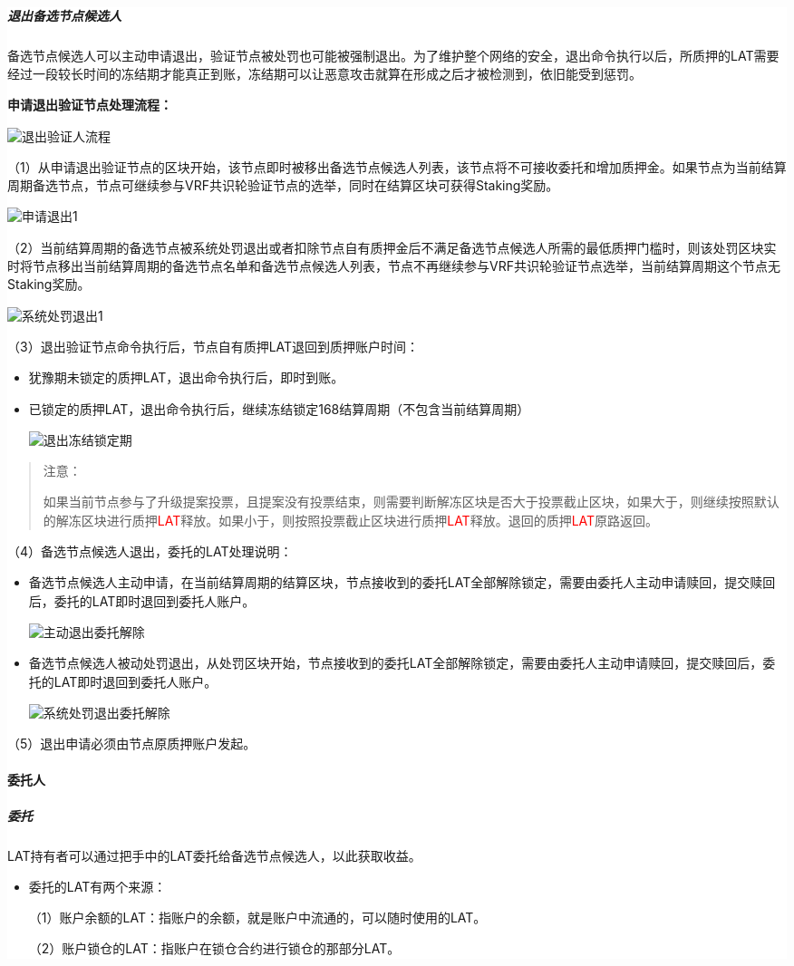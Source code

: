 
##### 退出备选节点候选人

备选节点候选人可以主动申请退出，验证节点被处罚也可能被强制退出。为了维护整个网络的安全，退出命令执行以后，所质押的LAT需要经过一段较长时间的冻结期才能真正到账，冻结期可以让恶意攻击就算在形成之后才被检测到，依旧能受到惩罚。

**申请退出验证节点处理流程：**

<img src="/docs/img/zh-CN/PlatON经济方案.assets/退出验证人流程.png" alt="退出验证人流程"/>

（1）从申请退出验证节点的区块开始，该节点即时被移出备选节点候选人列表，该节点将不可接收委托和增加质押金。如果节点为当前结算周期备选节点，节点可继续参与VRF共识轮验证节点的选举，同时在结算区块可获得Staking奖励。

<img src="/docs/img/zh-CN/PlatON经济方案.assets/申请退出1.png" alt="申请退出1"/>

（2）当前结算周期的备选节点被系统处罚退出或者扣除节点自有质押金后不满足备选节点候选人所需的最低质押门槛时，则该处罚区块实时将节点移出当前结算周期的备选节点名单和备选节点候选人列表，节点不再继续参与VRF共识轮验证节点选举，当前结算周期这个节点无Staking奖励。

<img src="/docs/img/zh-CN/PlatON经济方案.assets/系统处罚退出1.png" alt="系统处罚退出1"/>

（3）退出验证节点命令执行后，节点自有质押LAT退回到质押账户时间：

- 犹豫期未锁定的质押LAT，退出命令执行后，即时到账。

- 已锁定的质押LAT，退出命令执行后，继续冻结锁定168结算周期（不包含当前结算周期）

  <img src="/docs/img/zh-CN/PlatON经济方案.assets/退出冻结锁定期.png" alt="退出冻结锁定期"/>


>注意：
>
>如果当前节点参与了升级提案投票，且提案没有投票结束，则需要判断解冻区块是否大于投票截止区块，如果大于，则继续按照默认的解冻区块进行质押<font color=red>LAT</font>释放。如果小于，则按照投票截止区块进行质押<font color=red>LAT</font>释放。退回的质押<font color=red>LAT</font>原路返回。

（4）备选节点候选人退出，委托的LAT处理说明：

- 备选节点候选人主动申请，在当前结算周期的结算区块，节点接收到的委托LAT全部解除锁定，需要由委托人主动申请赎回，提交赎回后，委托的LAT即时退回到委托人账户。

  <img src="/docs/img/zh-CN/PlatON经济方案.assets/主动退出委托解除.png" alt="主动退出委托解除"/>

- 备选节点候选人被动处罚退出，从处罚区块开始，节点接收到的委托LAT全部解除锁定，需要由委托人主动申请赎回，提交赎回后，委托的LAT即时退回到委托人账户。

  <img src="/docs/img/zh-CN/PlatON经济方案.assets/系统处罚退出委托解除.png" alt="系统处罚退出委托解除"/>

（5）退出申请必须由节点原质押账户发起。



#### 委托人

##### 委托

LAT持有者可以通过把手中的LAT委托给备选节点候选人，以此获取收益。

- 委托的LAT有两个来源：

  （1）账户余额的LAT：指账户的余额，就是账户中流通的，可以随时使用的LAT。

  （2）账户锁仓的LAT：指账户在锁仓合约进行锁仓的那部分LAT。
